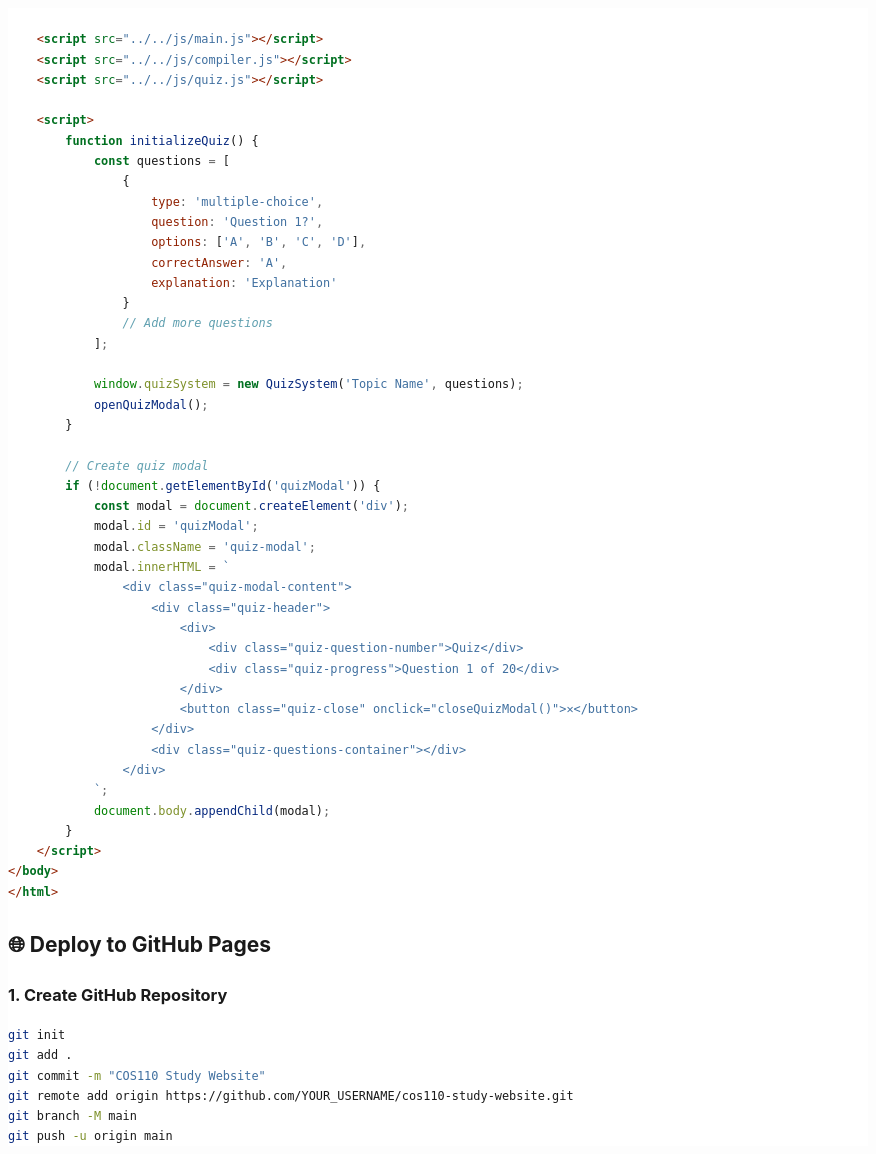 ```html

    <script src="../../js/main.js"></script>
    <script src="../../js/compiler.js"></script>
    <script src="../../js/quiz.js"></script>
    
    <script>
        function initializeQuiz() {
            const questions = [
                {
                    type: 'multiple-choice',
                    question: 'Question 1?',
                    options: ['A', 'B', 'C', 'D'],
                    correctAnswer: 'A',
                    explanation: 'Explanation'
                }
                // Add more questions
            ];

            window.quizSystem = new QuizSystem('Topic Name', questions);
            openQuizModal();
        }

        // Create quiz modal
        if (!document.getElementById('quizModal')) {
            const modal = document.createElement('div');
            modal.id = 'quizModal';
            modal.className = 'quiz-modal';
            modal.innerHTML = `
                <div class="quiz-modal-content">
                    <div class="quiz-header">
                        <div>
                            <div class="quiz-question-number">Quiz</div>
                            <div class="quiz-progress">Question 1 of 20</div>
                        </div>
                        <button class="quiz-close" onclick="closeQuizModal()">✕</button>
                    </div>
                    <div class="quiz-questions-container"></div>
                </div>
            `;
            document.body.appendChild(modal);
        }
    </script>
</body>
</html>
```

## 🌐 Deploy to GitHub Pages

### 1. Create GitHub Repository
```bash
git init
git add .
git commit -m "COS110 Study Website"
git remote add origin https://github.com/YOUR_USERNAME/cos110-study-website.git
git branch -M main
git push -u origin main
```
